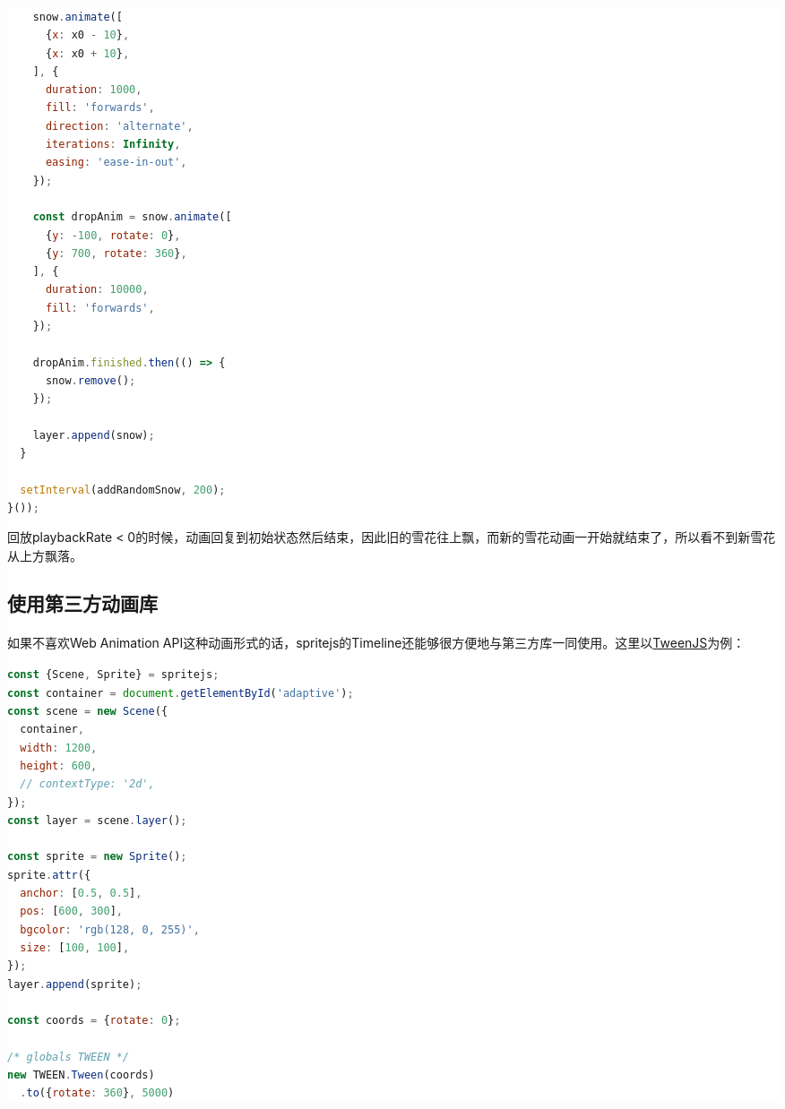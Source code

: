 ```js
    snow.animate([
      {x: x0 - 10},
      {x: x0 + 10},
    ], {
      duration: 1000,
      fill: 'forwards',
      direction: 'alternate',
      iterations: Infinity,
      easing: 'ease-in-out',
    });

    const dropAnim = snow.animate([
      {y: -100, rotate: 0},
      {y: 700, rotate: 360},
    ], {
      duration: 10000,
      fill: 'forwards',
    });

    dropAnim.finished.then(() => {
      snow.remove();
    });

    layer.append(snow);
  }

  setInterval(addRandomSnow, 200);
}());
```

<iframe src="/demo/#/doc/web_animation_timeline" height="500"></iframe>

回放playbackRate < 0的时候，动画回复到初始状态然后结束，因此旧的雪花往上飘，而新的雪花动画一开始就结束了，所以看不到新雪花从上方飘落。

## 使用第三方动画库

如果不喜欢Web Animation API这种动画形式的话，spritejs的Timeline还能够很方便地与第三方库一同使用。这里以[TweenJS](https://github.com/tweenjs/tween.js)为例：

```js
const {Scene, Sprite} = spritejs;
const container = document.getElementById('adaptive');
const scene = new Scene({
  container,
  width: 1200,
  height: 600,
  // contextType: '2d',
});
const layer = scene.layer();

const sprite = new Sprite();
sprite.attr({
  anchor: [0.5, 0.5],
  pos: [600, 300],
  bgcolor: 'rgb(128, 0, 255)',
  size: [100, 100],
});
layer.append(sprite);

const coords = {rotate: 0};

/* globals TWEEN */
new TWEEN.Tween(coords)
  .to({rotate: 360}, 5000)
```